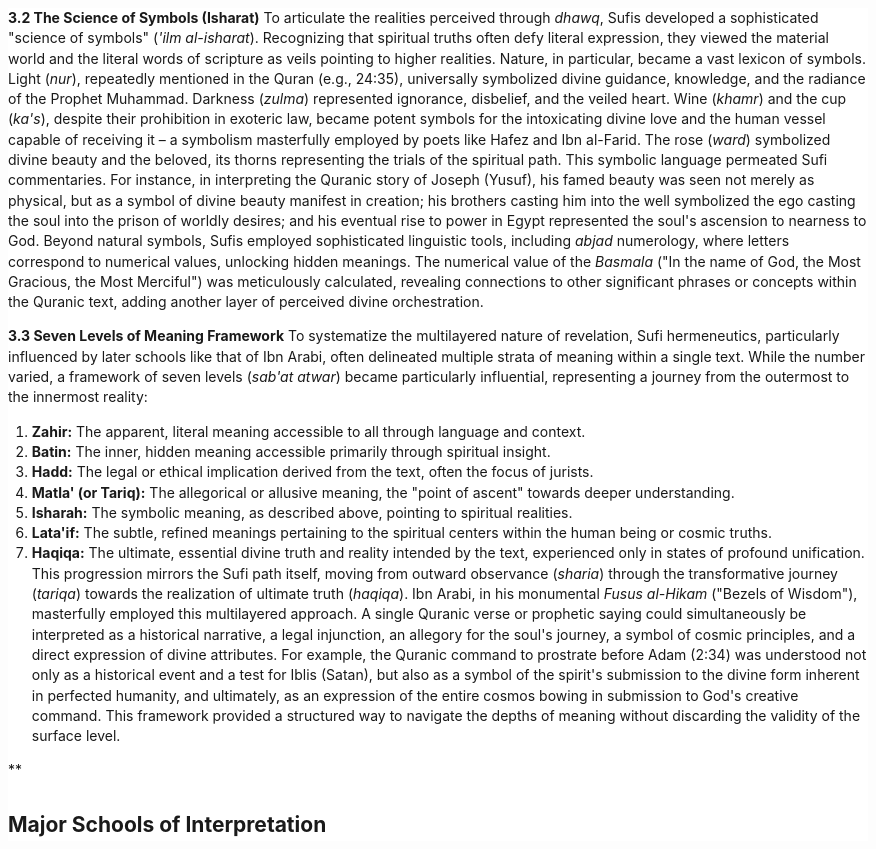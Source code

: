 **3.2 The Science of Symbols (Isharat)**
To articulate the realities perceived through *dhawq*, Sufis developed a sophisticated "science of symbols" (*'ilm al-isharat*). Recognizing that spiritual truths often defy literal expression, they viewed the material world and the literal words of scripture as veils pointing to higher realities. Nature, in particular, became a vast lexicon of symbols. Light (*nur*), repeatedly mentioned in the Quran (e.g., 24:35), universally symbolized divine guidance, knowledge, and the radiance of the Prophet Muhammad. Darkness (*zulma*) represented ignorance, disbelief, and the veiled heart. Wine (*khamr*) and the cup (*ka's*), despite their prohibition in exoteric law, became potent symbols for the intoxicating divine love and the human vessel capable of receiving it – a symbolism masterfully employed by poets like Hafez and Ibn al-Farid. The rose (*ward*) symbolized divine beauty and the beloved, its thorns representing the trials of the spiritual path. This symbolic language permeated Sufi commentaries. For instance, in interpreting the Quranic story of Joseph (Yusuf), his famed beauty was seen not merely as physical, but as a symbol of divine beauty manifest in creation; his brothers casting him into the well symbolized the ego casting the soul into the prison of worldly desires; and his eventual rise to power in Egypt represented the soul's ascension to nearness to God. Beyond natural symbols, Sufis employed sophisticated linguistic tools, including *abjad* numerology, where letters correspond to numerical values, unlocking hidden meanings. The numerical value of the *Basmala* ("In the name of God, the Most Gracious, the Most Merciful") was meticulously calculated, revealing connections to other significant phrases or concepts within the Quranic text, adding another layer of perceived divine orchestration.

**3.3 Seven Levels of Meaning Framework**
To systematize the multilayered nature of revelation, Sufi hermeneutics, particularly influenced by later schools like that of Ibn Arabi, often delineated multiple strata of meaning within a single text. While the number varied, a framework of seven levels (*sab'at atwar*) became particularly influential, representing a journey from the outermost to the innermost reality:
1.  **Zahir:** The apparent, literal meaning accessible to all through language and context.
2.  **Batin:** The inner, hidden meaning accessible primarily through spiritual insight.
3.  **Hadd:** The legal or ethical implication derived from the text, often the focus of jurists.
4.  **Matla' (or Tariq):** The allegorical or allusive meaning, the "point of ascent" towards deeper understanding.
5.  **Isharah:** The symbolic meaning, as described above, pointing to spiritual realities.
6.  **Lata'if:** The subtle, refined meanings pertaining to the spiritual centers within the human being or cosmic truths.
7.  **Haqiqa:** The ultimate, essential divine truth and reality intended by the text, experienced only in states of profound unification.
This progression mirrors the Sufi path itself, moving from outward observance (*sharia*) through the transformative journey (*tariqa*) towards the realization of ultimate truth (*haqiqa*). Ibn Arabi, in his monumental *Fusus al-Hikam* ("Bezels of Wisdom"), masterfully employed this multilayered approach. A single Quranic verse or prophetic saying could simultaneously be interpreted as a historical narrative, a legal injunction, an allegory for the soul's journey, a symbol of cosmic principles, and a direct expression of divine attributes. For example, the Quranic command to prostrate before Adam (2:34) was understood not only as a historical event and a test for Iblis (Satan), but also as a symbol of the spirit's submission to the divine form inherent in perfected humanity, and ultimately, as an expression of the entire cosmos bowing in submission to God's creative command. This framework provided a structured way to navigate the depths of meaning without discarding the validity of the surface level.

**

## Major Schools of Interpretation
